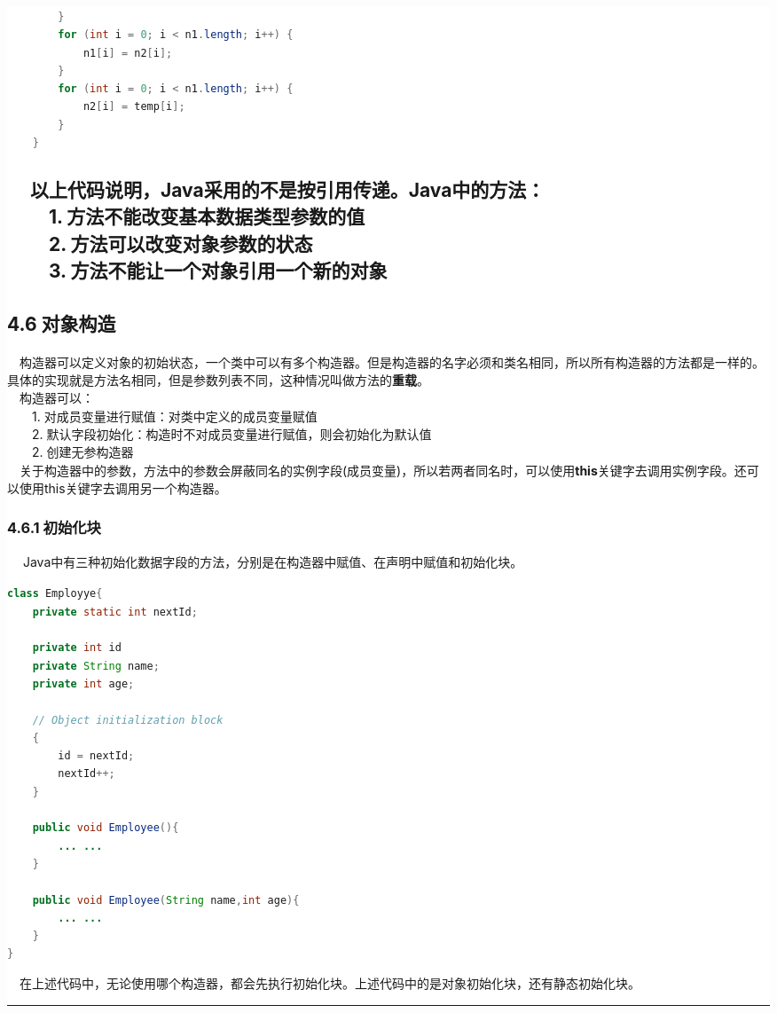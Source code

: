 ``` java
        }
        for (int i = 0; i < n1.length; i++) {
            n1[i] = n2[i];
        }
        for (int i = 0; i < n1.length; i++) {
            n2[i] = temp[i];
        }
    }
```
&emsp; 以上代码说明，Java采用的不是按引用传递。Java中的方法：<br>
&emsp;&emsp; 1. 方法不能改变基本数据类型参数的值<br>
&emsp;&emsp; 2. 方法可以改变对象参数的状态<br>
&emsp;&emsp; 3. 方法不能让一个对象引用一个新的对象<br>
---
## 4.6 对象构造
&emsp;构造器可以定义对象的初始状态，一个类中可以有多个构造器。但是构造器的名字必须和类名相同，所以所有构造器的方法都是一样的。具体的实现就是方法名相同，但是参数列表不同，这种情况叫做方法的**重载**。<br>
&emsp;构造器可以：<br>
&emsp;&emsp;1. 对成员变量进行赋值：对类中定义的成员变量赋值<br>
&emsp;&emsp;2. 默认字段初始化：构造时不对成员变量进行赋值，则会初始化为默认值<br>
&emsp;&emsp;2. 创建无参构造器<br>
&emsp;关于构造器中的参数，方法中的参数会屏蔽同名的实例字段(成员变量)，所以若两者同名时，可以使用**this**关键字去调用实例字段。还可以使用this关键字去调用另一个构造器。

### 4.6.1 初始化块
&emsp; Java中有三种初始化数据字段的方法，分别是在构造器中赋值、在声明中赋值和初始化块。
``` java
class Employye{
    private static int nextId;
    
    private int id
    private String name;
    private int age;
    
    // Object initialization block
    {
        id = nextId;
        nextId++;
    }
    
    public void Employee(){
        ... ...
    }
    
    public void Employee(String name,int age){
        ... ...
    }
}
```
&emsp;在上述代码中，无论使用哪个构造器，都会先执行初始化块。上述代码中的是对象初始化块，还有静态初始化块。

---